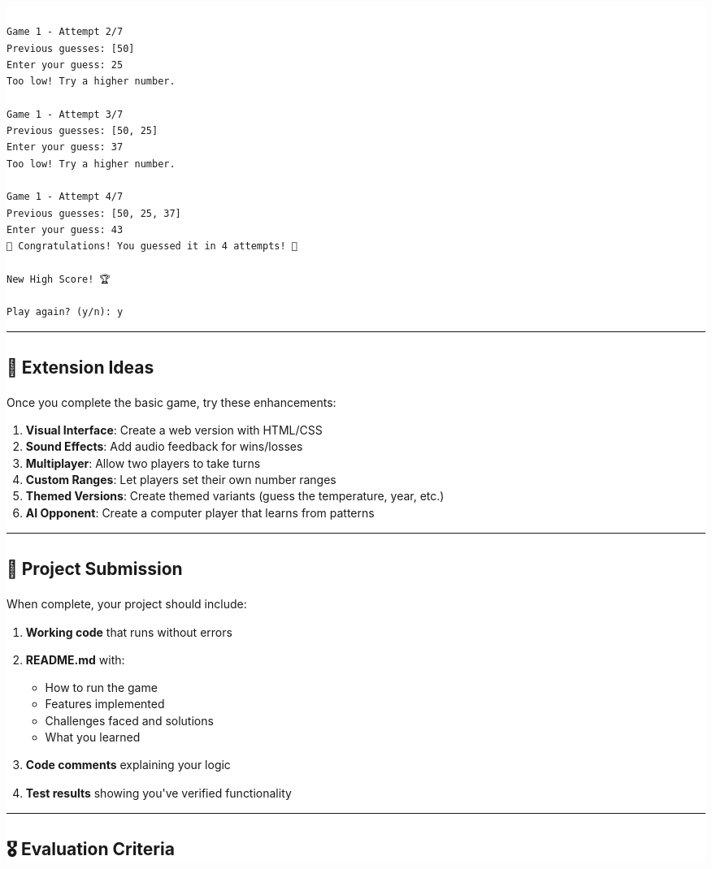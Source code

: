 ```

Game 1 - Attempt 2/7  
Previous guesses: [50]
Enter your guess: 25
Too low! Try a higher number.

Game 1 - Attempt 3/7
Previous guesses: [50, 25]
Enter your guess: 37
Too low! Try a higher number.

Game 1 - Attempt 4/7
Previous guesses: [50, 25, 37]
Enter your guess: 43
🎉 Congratulations! You guessed it in 4 attempts! 🎉

New High Score! 🏆

Play again? (y/n): y
```

---

## 🚀 Extension Ideas

Once you complete the basic game, try these enhancements:

1. **Visual Interface**: Create a web version with HTML/CSS
2. **Sound Effects**: Add audio feedback for wins/losses
3. **Multiplayer**: Allow two players to take turns
4. **Custom Ranges**: Let players set their own number ranges
5. **Themed Versions**: Create themed variants (guess the temperature, year, etc.)
6. **AI Opponent**: Create a computer player that learns from patterns

---

## 📝 Project Submission

When complete, your project should include:

1. **Working code** that runs without errors
2. **README.md** with:
   - How to run the game
   - Features implemented
   - Challenges faced and solutions
   - What you learned

3. **Code comments** explaining your logic
4. **Test results** showing you've verified functionality

---

## 🎖️ Evaluation Criteria
